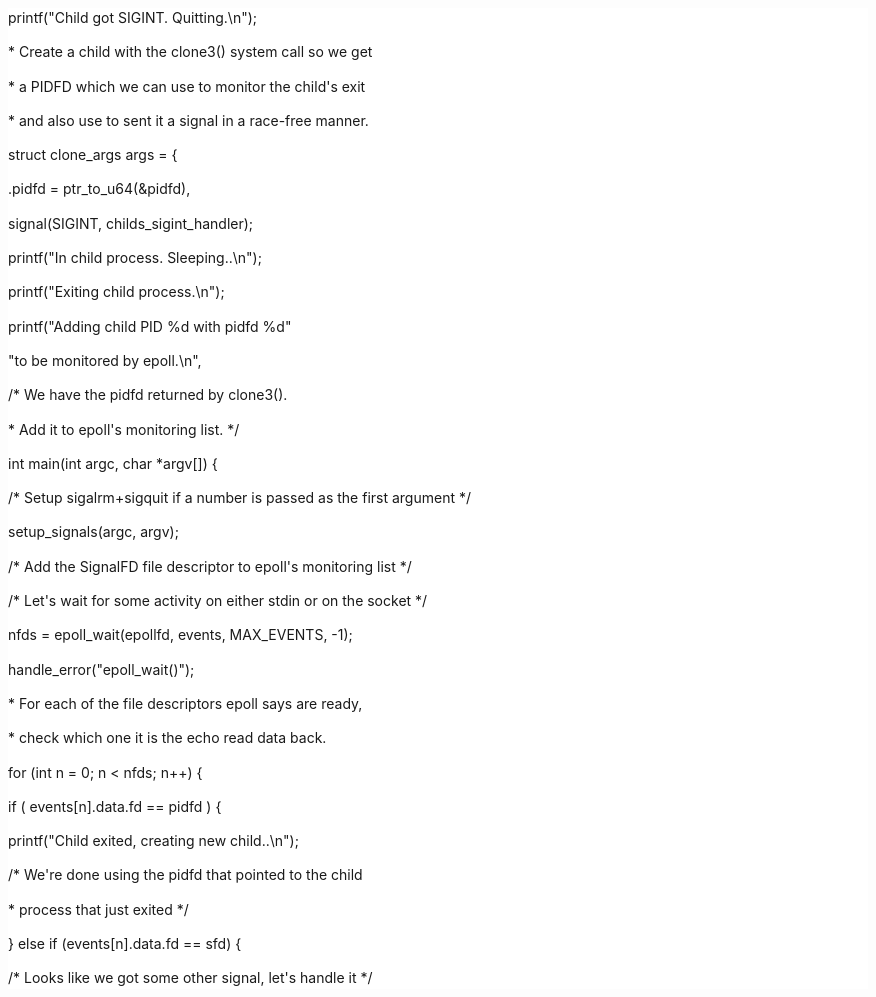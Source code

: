 printf("Child got SIGINT. Quitting.\\n");

 \* Create a child with the clone3() system call so we get

 \* a PIDFD which we can use to monitor the child's exit

 \* and also use to sent it a signal in a race-free manner.

struct clone\_args args = {

 .pidfd = ptr\_to\_u64(&pidfd),

signal(SIGINT, childs\_sigint\_handler);

printf("In child process. Sleeping..\\n");

printf("Exiting child process.\\n");

printf("Adding child PID %d with pidfd %d"

"to be monitored by epoll.\\n",

/\* We have the pidfd returned by clone3().

 \* Add it to epoll's monitoring list. \*/

int main(int argc, char \*argv\[\]) {

/\* Setup sigalrm+sigquit if a number is passed as the first argument \*/

setup\_signals(argc, argv);

/\* Add the SignalFD file descriptor to epoll's monitoring list \*/

/\* Let's wait for some activity on either stdin or on the socket \*/

 nfds = epoll\_wait(epollfd, events, MAX\_EVENTS, -1);

handle\_error("epoll\_wait()");

 \* For each of the file descriptors epoll says are ready,

 \* check which one it is the echo read data back.

for (int n = 0; n < nfds; n++) {

if ( events\[n\].data.fd \== pidfd ) {

printf("Child exited, creating new child..\\n");

/\* We're done using the pidfd that pointed to the child

 \* process that just exited \*/

} else if (events\[n\].data.fd \== sfd) {

/\* Looks like we got some other signal, let's handle it \*/
